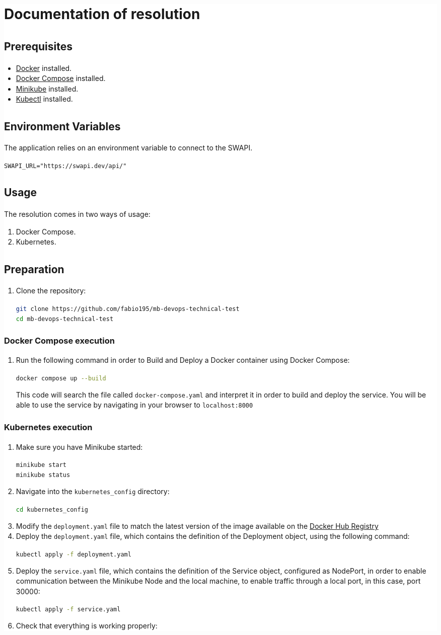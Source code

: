 # Documentation of resolution
## Prerequisites
- [Docker](https://docs.docker.com/get-started/get-docker/) installed.
- [Docker Compose](https://docs.docker.com/compose/) installed.
- [Minikube](https://minikube.sigs.k8s.io/docs/) installed.
- [Kubectl](https://kubernetes.io/docs/reference/kubectl/) installed.

## Environment Variables
The application relies on an environment variable to connect to the SWAPI.

```text
SWAPI_URL="https://swapi.dev/api/"
```
## Usage
The resolution comes in two ways of usage:
1. Docker Compose.
2. Kubernetes.

## Preparation

1. Clone the repository:
   ```bash
   git clone https://github.com/fabio195/mb-devops-technical-test
   cd mb-devops-technical-test
   ```

### Docker Compose execution

1. Run the following command in order to Build and Deploy a Docker container using Docker Compose:
   ```bash
   docker compose up --build
   ```
   This code will search the file called `docker-compose.yaml` and interpret it in order to build and deploy the service.
   You will be able to use the service by navigating in your browser to `localhost:8000`

### Kubernetes execution
1. Make sure you have Minikube started:
	```bash
	minikube start
	minikube status
	```
2. Navigate into the `kubernetes_config` directory:
	```bash
	cd kubernetes_config
	```
3. Modify the `deployment.yaml` file to match the latest version of the image available on the [Docker Hub Registry](https://hub.docker.com/repository/docker/fabio195/swapi-api/tags)
4. Deploy the `deployment.yaml` file, which contains the definition of the Deployment object, using the following command:
	```bash
	kubectl apply -f deployment.yaml
	```
5. Deploy the `service.yaml` file, which contains the definition of the Service object, configured as NodePort, in order to enable communication between the Minikube Node and the local machine, to enable traffic through a local port, in this case, port 30000:
	```bash
	kubectl apply -f service.yaml
	```
6. Check that everything is working properly: